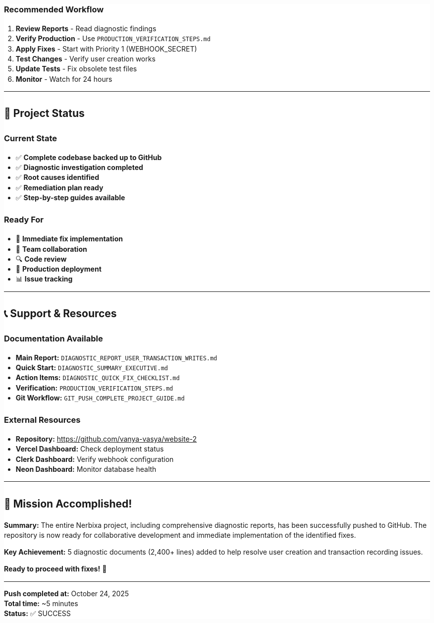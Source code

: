 ### Recommended Workflow
1. **Review Reports** - Read diagnostic findings
2. **Verify Production** - Use `PRODUCTION_VERIFICATION_STEPS.md`
3. **Apply Fixes** - Start with Priority 1 (WEBHOOK_SECRET)
4. **Test Changes** - Verify user creation works
5. **Update Tests** - Fix obsolete test files
6. **Monitor** - Watch for 24 hours

---

## 🚀 Project Status

### Current State
- ✅ **Complete codebase backed up to GitHub**
- ✅ **Diagnostic investigation completed**
- ✅ **Root causes identified**
- ✅ **Remediation plan ready**
- ✅ **Step-by-step guides available**

### Ready For
- 🔧 **Immediate fix implementation**
- 👥 **Team collaboration**
- 🔍 **Code review**
- 🚀 **Production deployment**
- 📊 **Issue tracking**

---

## 📞 Support & Resources

### Documentation Available
- **Main Report:** `DIAGNOSTIC_REPORT_USER_TRANSACTION_WRITES.md`
- **Quick Start:** `DIAGNOSTIC_SUMMARY_EXECUTIVE.md`
- **Action Items:** `DIAGNOSTIC_QUICK_FIX_CHECKLIST.md`
- **Verification:** `PRODUCTION_VERIFICATION_STEPS.md`
- **Git Workflow:** `GIT_PUSH_COMPLETE_PROJECT_GUIDE.md`

### External Resources
- **Repository:** https://github.com/vanya-vasya/website-2
- **Vercel Dashboard:** Check deployment status
- **Clerk Dashboard:** Verify webhook configuration
- **Neon Dashboard:** Monitor database health

---

## 🎊 Mission Accomplished!

**Summary:** The entire Nerbixa project, including comprehensive diagnostic reports, has been successfully pushed to GitHub. The repository is now ready for collaborative development and immediate implementation of the identified fixes.

**Key Achievement:** 5 diagnostic documents (2,400+ lines) added to help resolve user creation and transaction recording issues.

**Ready to proceed with fixes!** 🚀

---

**Push completed at:** October 24, 2025  
**Total time:** ~5 minutes  
**Status:** ✅ SUCCESS
